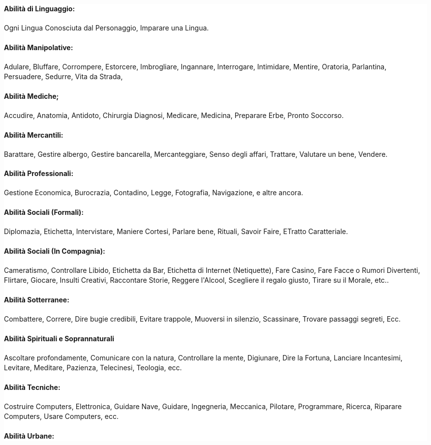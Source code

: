 ####  Abilità di Linguaggio:

Ogni Lingua Conosciuta dal Personaggio, Imparare una Lingua.

####  Abilità Manipolative:

Adulare, Bluffare, Corrompere, Estorcere, Imbrogliare, Ingannare,
Interrogare, Intimidare, Mentire, Oratoria, Parlantina, Persuadere,
Sedurre, Vita da Strada,

####  Abilità Mediche;

Accudire, Anatomia, Antidoto, Chirurgia Diagnosi, Medicare, Medicina,
Preparare Erbe, Pronto Soccorso.

####  Abilità Mercantili:

Barattare, Gestire albergo, Gestire bancarella, Mercanteggiare, Senso
degli affari, Trattare, Valutare un bene, Vendere.

####  Abilità Professionali:

Gestione Economica, Burocrazia, Contadino, Legge, Fotografia,
Navigazione, e altre ancora.

#### Abilità Sociali (Formali):

Diplomazia, Etichetta, Intervistare, Maniere Cortesi, Parlare bene,
Rituali, Savoir Faire, ETratto Caratteriale.

####  Abilità Sociali (In Compagnia):

Cameratismo, Controllare Libido, Etichetta da Bar, Etichetta di
Internet (Netiquette), Fare Casino, Fare Facce o Rumori Divertenti,
Flirtare, Giocare, Insulti Creativi, Raccontare Storie, Reggere
l'Alcool, Scegliere il regalo giusto, Tirare su il Morale, etc..

#### Abilità Sotterranee:

Combattere, Correre, Dire bugie credibili, Evitare trappole, Muoversi
in silenzio, Scassinare, Trovare passaggi segreti, Ecc.

#### Abilità Spirituali e Soprannaturali

Ascoltare profondamente, Comunicare con la natura, Controllare la
mente, Digiunare, Dire la Fortuna, Lanciare Incantesimi, Levitare,
Meditare, Pazienza, Telecinesi, Teologia, ecc.

####  Abilità Tecniche:

Costruire Computers, Elettronica, Guidare Nave, Guidare, Ingegneria,
Meccanica, Pilotare, Programmare, Ricerca, Riparare Computers, Usare
Computers, ecc.

####  Abilità Urbane:
